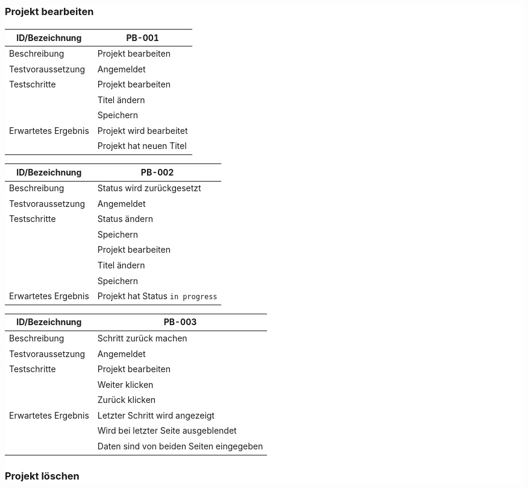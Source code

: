 ### Projekt bearbeiten

| ID/Bezeichnung      | PB-001                  |
| ------------------- | ----------------------- |
| Beschreibung        | Projekt bearbeiten      |
| Testvoraussetzung   | Angemeldet              |
| Testschritte        | Projekt bearbeiten      |
|                     | Titel ändern            |
|                     | Speichern               |
| Erwartetes Ergebnis | Projekt wird bearbeitet |
|                     | Projekt hat neuen Titel |

| ID/Bezeichnung      | PB-002                           |
| ------------------- | -------------------------------- |
| Beschreibung        | Status wird zurückgesetzt        |
| Testvoraussetzung   | Angemeldet                       |
| Testschritte        | Status ändern                    |
|                     | Speichern                        |
|                     | Projekt bearbeiten               |
|                     | Titel ändern                     |
|                     | Speichern                        |
| Erwartetes Ergebnis | Projekt hat Status `in progress` |

| ID/Bezeichnung      | PB-003                                  |
| ------------------- | --------------------------------------- |
| Beschreibung        | Schritt zurück machen                   |
| Testvoraussetzung   | Angemeldet                              |
| Testschritte        | Projekt bearbeiten                      |
|                     | Weiter klicken                          |
|                     | Zurück klicken                          |
| Erwartetes Ergebnis | Letzter Schritt wird angezeigt          |
|                     | Wird bei letzter Seite ausgeblendet     |
|                     | Daten sind von beiden Seiten eingegeben |

### Projekt löschen
